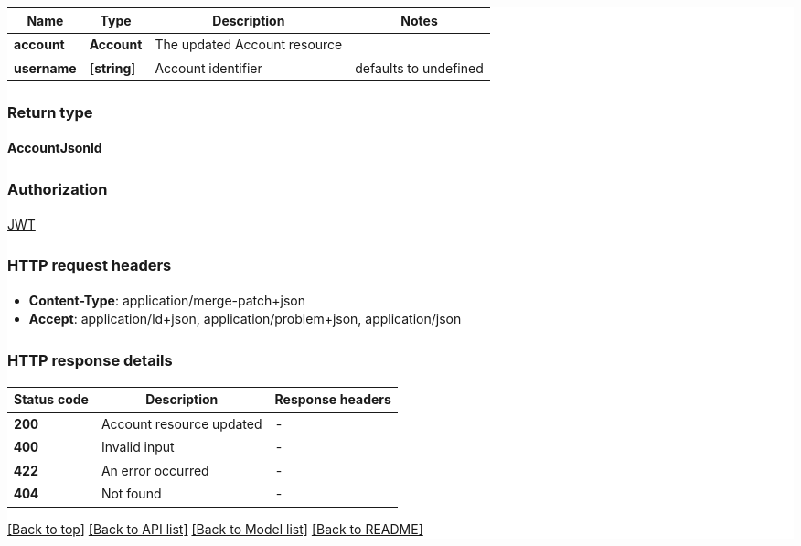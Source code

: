 |Name | Type | Description  | Notes|
|------------- | ------------- | ------------- | -------------|
| **account** | **Account**| The updated Account resource | |
| **username** | [**string**] | Account identifier | defaults to undefined|


### Return type

**AccountJsonld**

### Authorization

[JWT](../README.md#JWT)

### HTTP request headers

 - **Content-Type**: application/merge-patch+json
 - **Accept**: application/ld+json, application/problem+json, application/json


### HTTP response details
| Status code | Description | Response headers |
|-------------|-------------|------------------|
|**200** | Account resource updated |  -  |
|**400** | Invalid input |  -  |
|**422** | An error occurred |  -  |
|**404** | Not found |  -  |

[[Back to top]](#) [[Back to API list]](../README.md#documentation-for-api-endpoints) [[Back to Model list]](../README.md#documentation-for-models) [[Back to README]](../README.md)


